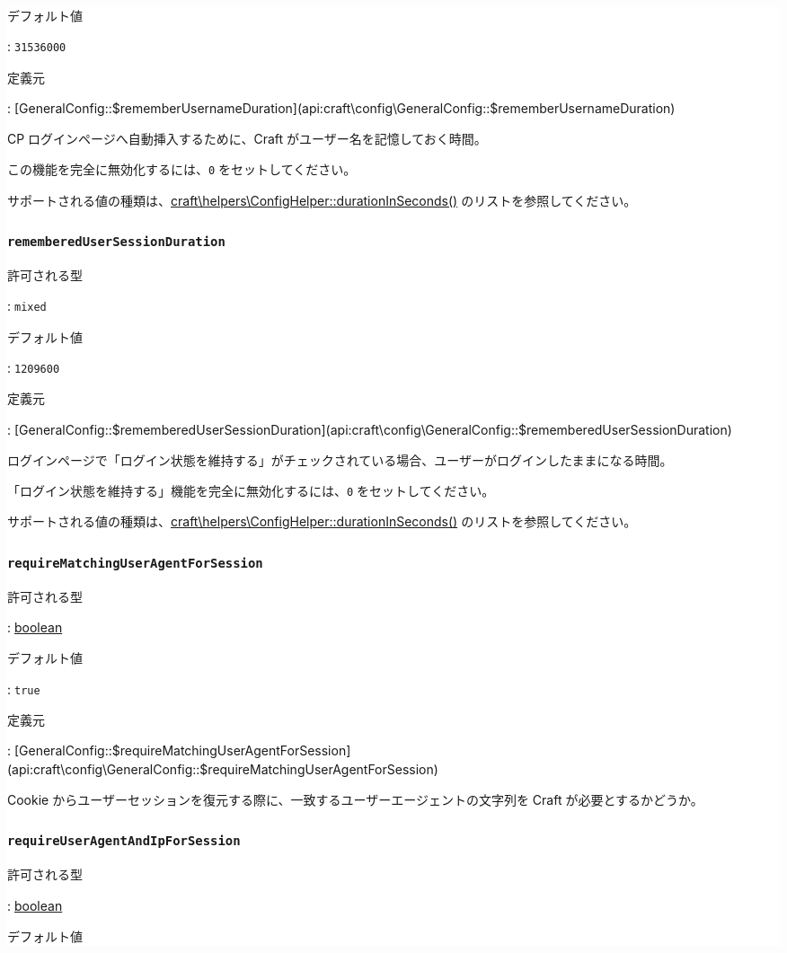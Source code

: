 デフォルト値

:   `31536000`

定義元

:   [GeneralConfig::$rememberUsernameDuration](api:craft\config\GeneralConfig::$rememberUsernameDuration)

CP ログインページへ自動挿入するために、Craft がユーザー名を記憶しておく時間。

この機能を完全に無効化するには、`0` をセットしてください。

サポートされる値の種類は、[craft\helpers\ConfigHelper::durationInSeconds()](https://docs.craftcms.com/api/v3/craft-helpers-confighelper.html#method-durationinseconds) のリストを参照してください。

### `rememberedUserSessionDuration`

許可される型

:   `mixed`

デフォルト値

:   `1209600`

定義元

:   [GeneralConfig::$rememberedUserSessionDuration](api:craft\config\GeneralConfig::$rememberedUserSessionDuration)

ログインページで「ログイン状態を維持する」がチェックされている場合、ユーザーがログインしたままになる時間。

「ログイン状態を維持する」機能を完全に無効化するには、`0` をセットしてください。

サポートされる値の種類は、[craft\helpers\ConfigHelper::durationInSeconds()](https://docs.craftcms.com/api/v3/craft-helpers-confighelper.html#method-durationinseconds) のリストを参照してください。

### `requireMatchingUserAgentForSession`

許可される型

:   [boolean](http://php.net/language.types.boolean)

デフォルト値

:   `true`

定義元

:   [GeneralConfig::$requireMatchingUserAgentForSession](api:craft\config\GeneralConfig::$requireMatchingUserAgentForSession)

Cookie からユーザーセッションを復元する際に、一致するユーザーエージェントの文字列を Craft が必要とするかどうか。

### `requireUserAgentAndIpForSession`

許可される型

:   [boolean](http://php.net/language.types.boolean)

デフォルト値
